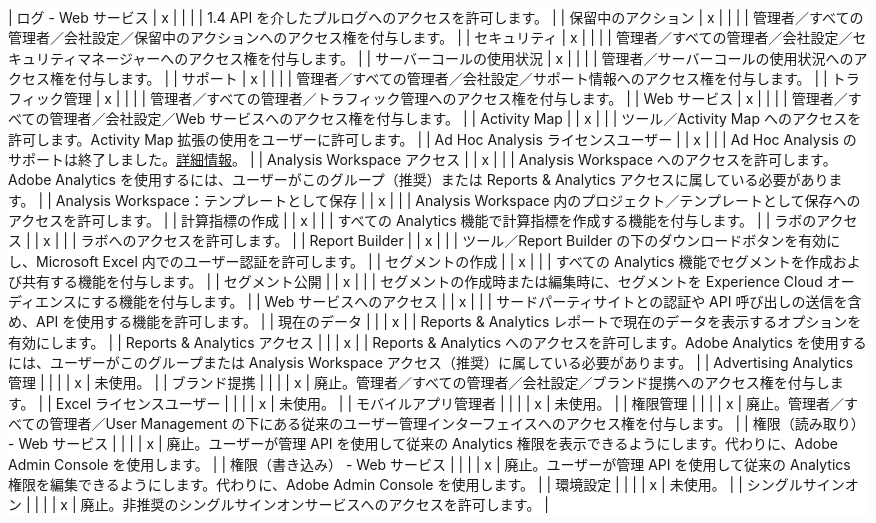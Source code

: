| ログ - Web サービス | x |  |  |  | 1.4 API を介したプルログへのアクセスを許可します。 |
| 保留中のアクション | x |  |  |  | 管理者／すべての管理者／会社設定／保留中のアクションへのアクセス権を付与します。 |
| セキュリティ | x |  |  |  | 管理者／すべての管理者／会社設定／セキュリティマネージャーへのアクセス権を付与します。 |
| サーバーコールの使用状況 | x |  |  |  | 管理者／サーバーコールの使用状況へのアクセス権を付与します。 |
| サポート | x |  |  |  | 管理者／すべての管理者／会社設定／サポート情報へのアクセス権を付与します。 |
| トラフィック管理 | x |  |  |  | 管理者／すべての管理者／トラフィック管理へのアクセス権を付与します。 |
| Web サービス | x |  |  |  | 管理者／すべての管理者／会社設定／Web サービスへのアクセス権を付与します。 |
| Activity Map |  | x |  |  | ツール／Activity Map へのアクセスを許可します。Activity Map 拡張の使用をユーザーに許可します。 |
| Ad Hoc Analysis ライセンスユーザー |  | x |  |  | Ad Hoc Analysis のサポートは終了しました。[詳細情報](https://spark.adobe.com/page/S9Bhp66VJ2fEn/)。 |
| Analysis Workspace アクセス |  | x |  |  | Analysis Workspace へのアクセスを許可します。Adobe Analytics を使用するには、ユーザーがこのグループ（推奨）または Reports &amp; Analytics アクセスに属している必要があります。 |
| Analysis Workspace：テンプレートとして保存 |  | x |  |  | Analysis Workspace 内のプロジェクト／テンプレートとして保存へのアクセスを許可します。 |
| 計算指標の作成 |  | x |  |  | すべての Analytics 機能で計算指標を作成する機能を付与します。 |
| ラボのアクセス |  | x |  |  | ラボへのアクセスを許可します。 |
| Report Builder |  | x |  |  | ツール／Report Builder の下のダウンロードボタンを有効にし、Microsoft Excel 内でのユーザー認証を許可します。 |
| セグメントの作成 |  | x |  |  | すべての Analytics 機能でセグメントを作成および共有する機能を付与します。 |
| セグメント公開 |  | x |  |  | セグメントの作成時または編集時に、セグメントを Experience Cloud オーディエンスにする機能を付与します。 |
| Web サービスへのアクセス |  | x |  |  | サードパーティサイトとの認証や API 呼び出しの送信を含め、API を使用する機能を許可します。 |
| 現在のデータ |  |  | x |  | Reports &amp; Analytics レポートで現在のデータを表示するオプションを有効にします。 |
| Reports &amp; Analytics アクセス |  |  | x |  | Reports &amp; Analytics へのアクセスを許可します。Adobe Analytics を使用するには、ユーザーがこのグループまたは Analysis Workspace アクセス（推奨）に属している必要があります。 |
| Advertising Analytics 管理 |  |  |  | x | 未使用。 |
| ブランド提携 |  |  |  | x | 廃止。管理者／すべての管理者／会社設定／ブランド提携へのアクセス権を付与します。 |
| Excel ライセンスユーザー |  |  |  | x | 未使用。 |
| モバイルアプリ管理者 |  |  |  | x | 未使用。 |
| 権限管理 |  |  |  | x | 廃止。管理者／すべての管理者／User Management の下にある従来のユーザー管理インターフェイスへのアクセス権を付与します。 |
| 権限（読み取り） - Web サービス |  |  |  | x | 廃止。ユーザーが管理 API を使用して従来の Analytics 権限を表示できるようにします。代わりに、Adobe Admin Console を使用します。 |
| 権限（書き込み） - Web サービス |  |  |  | x | 廃止。ユーザーが管理 API を使用して従来の Analytics 権限を編集できるようにします。代わりに、Adobe Admin Console を使用します。 |
| 環境設定 |  |  |  | x | 未使用。 |
| シングルサインオン |  |  |  | x | 廃止。非推奨のシングルサインオンサービスへのアクセスを許可します。 |
